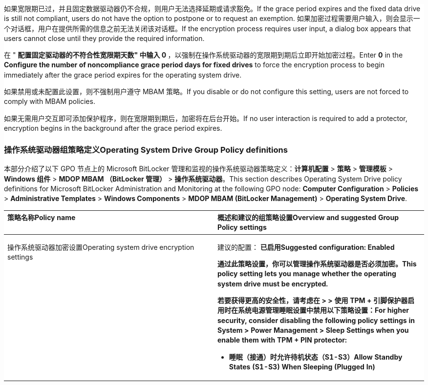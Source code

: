 <p><span data-ttu-id="1ba40-269">如果宽限期已过，并且固定数据驱动器仍不合规，则用户无法选择延期或请求豁免。</span><span class="sxs-lookup"><span data-stu-id="1ba40-269">If the grace period expires and the fixed data drive is still not compliant, users do not have the option to postpone or to request an exemption.</span></span> <span data-ttu-id="1ba40-270">如果加密过程需要用户输入，则会显示一个对话框，用户在提供所需的信息之前无法关闭该对话框。</span><span class="sxs-lookup"><span data-stu-id="1ba40-270">If the encryption process requires user input, a dialog box appears that users cannot close until they provide the required information.</span></span></p>
<p><span data-ttu-id="1ba40-271"><strong> </strong> 在 " <strong> 配置固定驱动器的不符合性宽限期天数" 中输入 0 </strong> ，以强制在操作系统驱动器的宽限期到期后立即开始加密过程。</span><span class="sxs-lookup"><span data-stu-id="1ba40-271">Enter <strong>0</strong> in the <strong>Configure the number of noncompliance grace period days for fixed drives</strong> to force the encryption process to begin immediately after the grace period expires for the operating system drive.</span></span></p>
<p><span data-ttu-id="1ba40-272">如果禁用或未配置此设置，则不强制用户遵守 MBAM 策略。</span><span class="sxs-lookup"><span data-stu-id="1ba40-272">If you disable or do not configure this setting, users are not forced to comply with MBAM policies.</span></span></p>
<p><span data-ttu-id="1ba40-273">如果无需用户交互即可添加保护程序，则在宽限期到期后，加密将在后台开始。</span><span class="sxs-lookup"><span data-stu-id="1ba40-273">If no user interaction is required to add a protector, encryption begins in the background after the grace period expires.</span></span></p></td>
</tr>
</tbody>
</table>



### <span data-ttu-id="1ba40-274">操作系统驱动器组策略定义</span><span class="sxs-lookup"><span data-stu-id="1ba40-274">Operating System Drive Group Policy definitions</span></span>

<span data-ttu-id="1ba40-275">本部分介绍了以下 GPO 节点上的 Microsoft BitLocker 管理和监视的操作系统驱动器策略定义：**计算机配置** &gt; **策略** &gt; **管理模板** &gt; **Windows 组件** &gt; **MDOP MBAM （BitLocker 管理）** &gt; **操作系统驱动器**。</span><span class="sxs-lookup"><span data-stu-id="1ba40-275">This section describes Operating System Drive policy definitions for Microsoft BitLocker Administration and Monitoring at the following GPO node: **Computer Configuration** &gt; **Policies** &gt; **Administrative Templates** &gt; **Windows Components** &gt; **MDOP MBAM (BitLocker Management)** &gt; **Operating System Drive**.</span></span>

<table>
<colgroup>
<col width="50%" />
<col width="50%" />
</colgroup>
<thead>
<tr class="header">
<th align="left"><span data-ttu-id="1ba40-276">策略名称</span><span class="sxs-lookup"><span data-stu-id="1ba40-276">Policy name</span></span></th>
<th align="left"><span data-ttu-id="1ba40-277">概述和建议的组策略设置</span><span class="sxs-lookup"><span data-stu-id="1ba40-277">Overview and suggested Group Policy settings</span></span></th>
</tr>
</thead>
<tbody>
<tr class="odd">
<td align="left"><p><span data-ttu-id="1ba40-278">操作系统驱动器加密设置</span><span class="sxs-lookup"><span data-stu-id="1ba40-278">Operating system drive encryption settings</span></span></p></td>
<td align="left"><p><span data-ttu-id="1ba40-279">建议的配置： <strong> 已启用</span><span class="sxs-lookup"><span data-stu-id="1ba40-279">Suggested configuration: <strong>Enabled</span></span></strong></p>
<p><span data-ttu-id="1ba40-280">通过此策略设置，你可以管理操作系统驱动器是否必须加密。</span><span class="sxs-lookup"><span data-stu-id="1ba40-280">This policy setting lets you manage whether the operating system drive must be encrypted.</span></span></p>
<p><span data-ttu-id="1ba40-281">若要获得更高的安全性，请考虑在 <strong> </strong> &gt; <strong> </strong> &gt; <strong> </strong> 使用 TPM + 引脚保护器启用时在系统电源管理睡眠设置中禁用以下策略设置：</span><span class="sxs-lookup"><span data-stu-id="1ba40-281">For higher security, consider disabling the following policy settings in <strong>System</strong> &gt; <strong>Power Management</strong> &gt; <strong>Sleep Settings</strong> when you enable them with TPM + PIN protector:</span></span></p>
<ul>
<li><p><span data-ttu-id="1ba40-282">睡眠（接通）时允许待机状态（S1-S3）</span><span class="sxs-lookup"><span data-stu-id="1ba40-282">Allow Standby States (S1-S3) When Sleeping (Plugged In)</span></span></p></li>